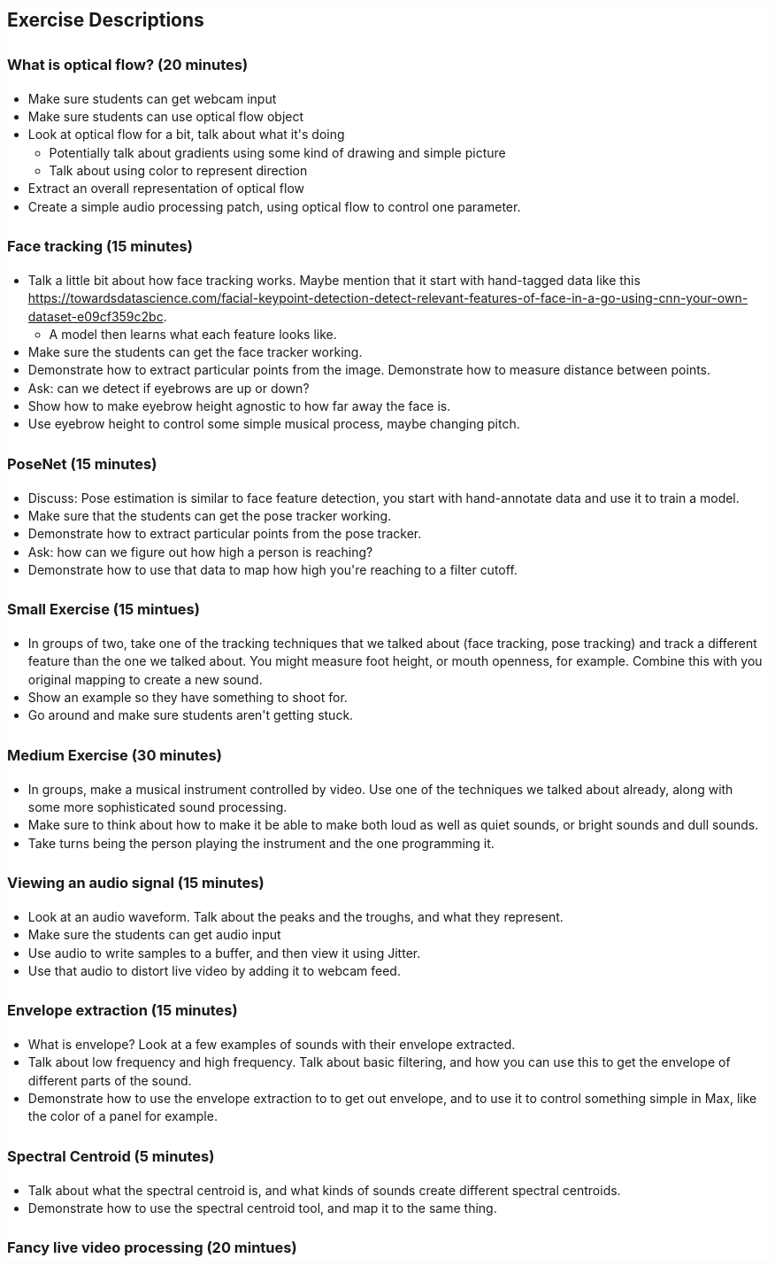 ## Exercise Descriptions
### What is optical flow? (20 minutes)
- Make sure students can get webcam input
- Make sure students can use optical flow object
- Look at optical flow for a bit, talk about what it's doing
	- Potentially talk about gradients using some kind of drawing and simple picture
	- Talk about using color to represent direction
- Extract an overall representation of optical flow
- Create a simple audio processing patch, using optical flow to control one parameter.
### Face tracking (15 minutes)
- Talk a little bit about how face tracking works. Maybe mention that it start with hand-tagged data like this https://towardsdatascience.com/facial-keypoint-detection-detect-relevant-features-of-face-in-a-go-using-cnn-your-own-dataset-e09cf359c2bc.
	- A model then learns what each feature looks like.
- Make sure the students can get the face tracker working.
- Demonstrate how to extract particular points from the image. Demonstrate how to measure distance between points.
- Ask: can we detect if eyebrows are up or down?
- Show how to make eyebrow height agnostic to how far away the face is.
- Use eyebrow height to control some simple musical process, maybe changing pitch.
### PoseNet (15 minutes)
- Discuss: Pose estimation is similar to face feature detection, you start with hand-annotate data and use it to train a model.
- Make sure that the students can get the pose tracker working.
- Demonstrate how to extract particular points from the pose tracker.
- Ask: how can we figure out how high a person is reaching?
- Demonstrate how to use that data to map how high you're reaching to a filter cutoff.
### Small Exercise (15 mintues)
- In groups of two, take one of the tracking techniques that we talked about (face tracking, pose tracking) and track a different feature than the one we talked about. You might measure foot height, or mouth openness, for example. Combine this with you original mapping to create a new sound.
- Show an example so they have something to shoot for.
- Go around and make sure students aren't getting stuck.
### Medium Exercise (30 minutes)
- In groups, make a musical instrument controlled by video. Use one of the techniques we talked about already, along with some more sophisticated sound processing.
- Make sure to think about how to make it be able to make both loud as well as quiet sounds, or bright sounds and dull sounds.
- Take turns being the person playing the instrument and the one programming it.
### Viewing an audio signal (15 minutes)
- Look at an audio waveform. Talk about the peaks and the troughs, and what they represent.
- Make sure the students can get audio input
- Use audio to write samples to a buffer, and then view it using Jitter.
- Use that audio to distort live video by adding it to webcam feed.
### Envelope extraction (15 minutes)
- What is envelope? Look at a few examples of sounds with their envelope extracted.
- Talk about low frequency and high frequency. Talk about basic filtering, and how you can use this to get the envelope of different parts of the sound.
- Demonstrate how to use the envelope extraction to to get out envelope, and to use it to control something simple in Max, like the color of a panel for example.
### Spectral Centroid (5 minutes)
- Talk about what the spectral centroid is, and what kinds of sounds create different spectral centroids.
- Demonstrate how to use the spectral centroid tool, and map it to the same thing.
### Fancy live video processing (20 mintues)